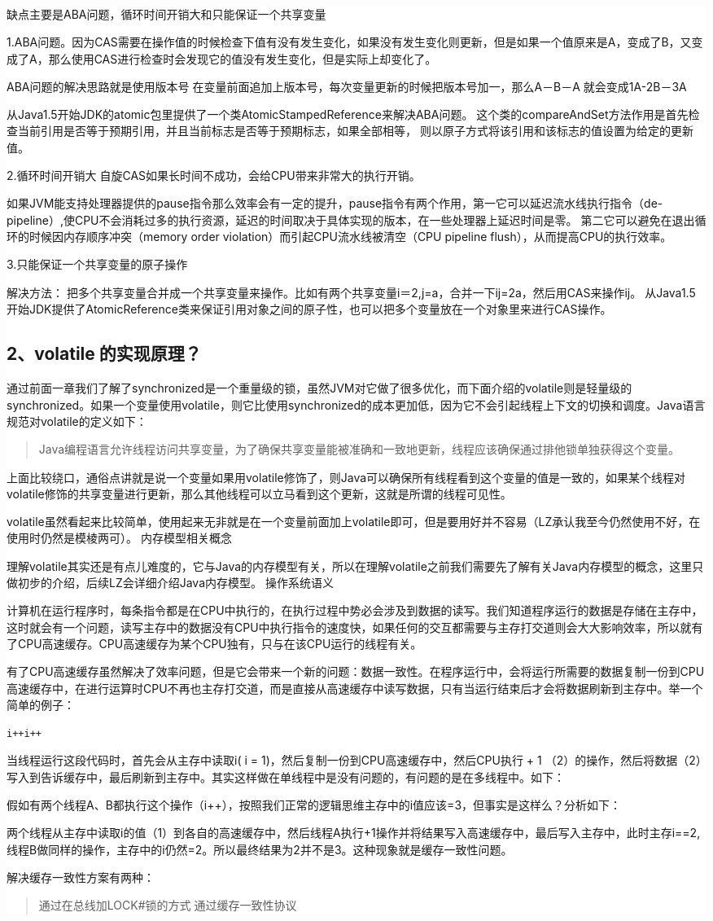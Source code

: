 缺点主要是ABA问题，循环时间开销大和只能保证一个共享变量

1.ABA问题。因为CAS需要在操作值的时候检查下值有没有发生变化，如果没有发生变化则更新，但是如果一个值原来是A，变成了B，又变成了A，那么使用CAS进行检查时会发现它的值没有发生变化，但是实际上却变化了。

ABA问题的解决思路就是使用版本号
在变量前面追加上版本号，每次变量更新的时候把版本号加一，那么A－B－A 就会变成1A-2B－3A

从Java1.5开始JDK的atomic包里提供了一个类AtomicStampedReference来解决ABA问题。
这个类的compareAndSet方法作用是首先检查当前引用是否等于预期引用，并且当前标志是否等于预期标志，如果全部相等，
则以原子方式将该引用和该标志的值设置为给定的更新值。

2.循环时间开销大 自旋CAS如果长时间不成功，会给CPU带来非常大的执行开销。

如果JVM能支持处理器提供的pause指令那么效率会有一定的提升，pause指令有两个作用，第一它可以延迟流水线执行指令（de-pipeline）,使CPU不会消耗过多的执行资源，延迟的时间取决于具体实现的版本，在一些处理器上延迟时间是零。
第二它可以避免在退出循环的时候因内存顺序冲突（memory order violation）而引起CPU流水线被清空（CPU pipeline flush），从而提高CPU的执行效率。

3.只能保证一个共享变量的原子操作

解决方法：
把多个共享变量合并成一个共享变量来操作。比如有两个共享变量i＝2,j=a，合并一下ij=2a，然后用CAS来操作ij。
从Java1.5开始JDK提供了AtomicReference类来保证引用对象之间的原子性，也可以把多个变量放在一个对象里来进行CAS操作。

## 2、volatile 的实现原理？

通过前面一章我们了解了synchronized是一个重量级的锁，虽然JVM对它做了很多优化，而下面介绍的volatile则是轻量级的synchronized。如果一个变量使用volatile，则它比使用synchronized的成本更加低，因为它不会引起线程上下文的切换和调度。Java语言规范对volatile的定义如下：

> Java编程语言允许线程访问共享变量，为了确保共享变量能被准确和一致地更新，线程应该确保通过排他锁单独获得这个变量。

上面比较绕口，通俗点讲就是说一个变量如果用volatile修饰了，则Java可以确保所有线程看到这个变量的值是一致的，如果某个线程对volatile修饰的共享变量进行更新，那么其他线程可以立马看到这个更新，这就是所谓的线程可见性。

volatile虽然看起来比较简单，使用起来无非就是在一个变量前面加上volatile即可，但是要用好并不容易（LZ承认我至今仍然使用不好，在使用时仍然是模棱两可）。
内存模型相关概念

理解volatile其实还是有点儿难度的，它与Java的内存模型有关，所以在理解volatile之前我们需要先了解有关Java内存模型的概念，这里只做初步的介绍，后续LZ会详细介绍Java内存模型。
操作系统语义

计算机在运行程序时，每条指令都是在CPU中执行的，在执行过程中势必会涉及到数据的读写。我们知道程序运行的数据是存储在主存中，这时就会有一个问题，读写主存中的数据没有CPU中执行指令的速度快，如果任何的交互都需要与主存打交道则会大大影响效率，所以就有了CPU高速缓存。CPU高速缓存为某个CPU独有，只与在该CPU运行的线程有关。

有了CPU高速缓存虽然解决了效率问题，但是它会带来一个新的问题：数据一致性。在程序运行中，会将运行所需要的数据复制一份到CPU高速缓存中，在进行运算时CPU不再也主存打交道，而是直接从高速缓存中读写数据，只有当运行结束后才会将数据刷新到主存中。举一个简单的例子：


    i++i++

当线程运行这段代码时，首先会从主存中读取i( i = 1)，然后复制一份到CPU高速缓存中，然后CPU执行 + 1 （2）的操作，然后将数据（2）写入到告诉缓存中，最后刷新到主存中。其实这样做在单线程中是没有问题的，有问题的是在多线程中。如下：

假如有两个线程A、B都执行这个操作（i++），按照我们正常的逻辑思维主存中的i值应该=3，但事实是这样么？分析如下：

两个线程从主存中读取i的值（1）到各自的高速缓存中，然后线程A执行+1操作并将结果写入高速缓存中，最后写入主存中，此时主存i==2,线程B做同样的操作，主存中的i仍然=2。所以最终结果为2并不是3。这种现象就是缓存一致性问题。

解决缓存一致性方案有两种：

> 通过在总线加LOCK#锁的方式
> 通过缓存一致性协议
